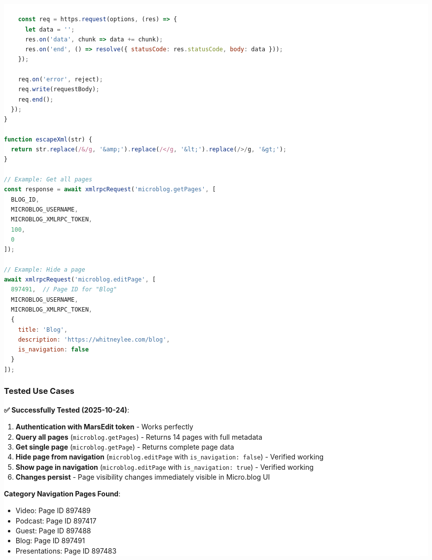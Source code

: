 ```javascript

    const req = https.request(options, (res) => {
      let data = '';
      res.on('data', chunk => data += chunk);
      res.on('end', () => resolve({ statusCode: res.statusCode, body: data }));
    });

    req.on('error', reject);
    req.write(requestBody);
    req.end();
  });
}

function escapeXml(str) {
  return str.replace(/&/g, '&amp;').replace(/</g, '&lt;').replace(/>/g, '&gt;');
}

// Example: Get all pages
const response = await xmlrpcRequest('microblog.getPages', [
  BLOG_ID,
  MICROBLOG_USERNAME,
  MICROBLOG_XMLRPC_TOKEN,
  100,
  0
]);

// Example: Hide a page
await xmlrpcRequest('microblog.editPage', [
  897491,  // Page ID for "Blog"
  MICROBLOG_USERNAME,
  MICROBLOG_XMLRPC_TOKEN,
  {
    title: 'Blog',
    description: 'https://whitneylee.com/blog',
    is_navigation: false
  }
]);
```

### Tested Use Cases

**✅ Successfully Tested (2025-10-24)**:

1. **Authentication with MarsEdit token** - Works perfectly
2. **Query all pages** (`microblog.getPages`) - Returns 14 pages with full metadata
3. **Get single page** (`microblog.getPage`) - Returns complete page data
4. **Hide page from navigation** (`microblog.editPage` with `is_navigation: false`) - Verified working
5. **Show page in navigation** (`microblog.editPage` with `is_navigation: true`) - Verified working
6. **Changes persist** - Page visibility changes immediately visible in Micro.blog UI

**Category Navigation Pages Found**:
- Video: Page ID 897489
- Podcast: Page ID 897417
- Guest: Page ID 897488
- Blog: Page ID 897491
- Presentations: Page ID 897483
